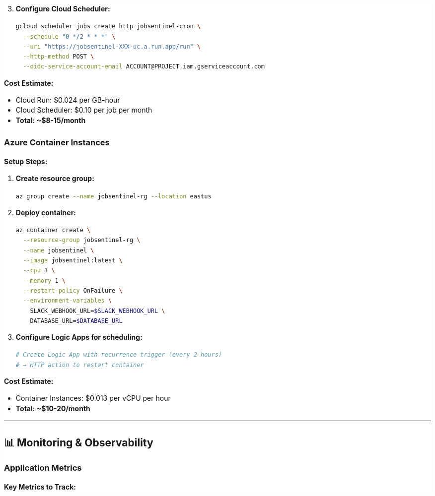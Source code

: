 3. **Configure Cloud Scheduler:**
   ```bash
   gcloud scheduler jobs create http jobsentinel-cron \
     --schedule "0 */2 * * *" \
     --uri "https://jobsentinel-XXX-uc.a.run.app/run" \
     --http-method POST \
     --oidc-service-account-email ACCOUNT@PROJECT.iam.gserviceaccount.com
   ```

**Cost Estimate:**
- Cloud Run: $0.024 per GB-hour
- Cloud Scheduler: $0.10 per job per month
- **Total: ~$8-15/month**

### Azure Container Instances

**Setup Steps:**

1. **Create resource group:**
   ```bash
   az group create --name jobsentinel-rg --location eastus
   ```

2. **Deploy container:**
   ```bash
   az container create \
     --resource-group jobsentinel-rg \
     --name jobsentinel \
     --image jobsentinel:latest \
     --cpu 1 \
     --memory 1 \
     --restart-policy OnFailure \
     --environment-variables \
       SLACK_WEBHOOK_URL=$SLACK_WEBHOOK_URL \
       DATABASE_URL=$DATABASE_URL
   ```

3. **Configure Logic Apps for scheduling:**
   ```bash
   # Create Logic App with recurrence trigger (every 2 hours)
   # → HTTP action to restart container
   ```

**Cost Estimate:**
- Container Instances: $0.013 per vCPU per hour
- **Total: ~$10-20/month**

---

## 📊 Monitoring & Observability

### Application Metrics

**Key Metrics to Track:**
